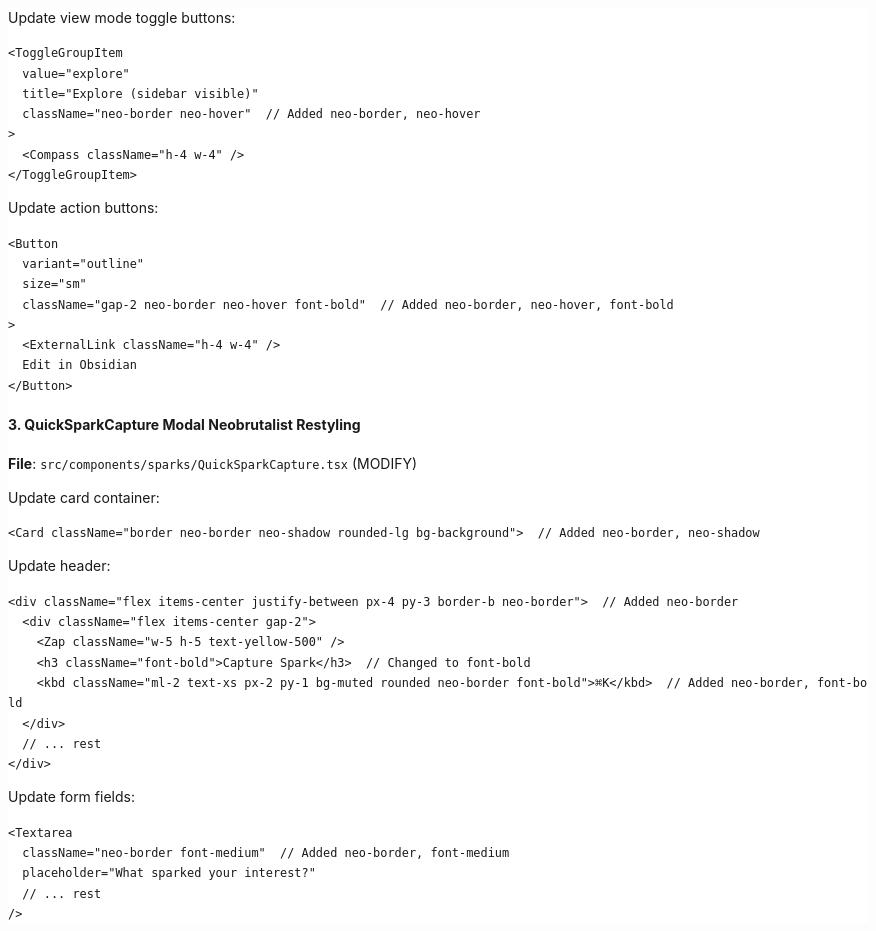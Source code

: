 Update view mode toggle buttons:
```tsx
<ToggleGroupItem
  value="explore"
  title="Explore (sidebar visible)"
  className="neo-border neo-hover"  // Added neo-border, neo-hover
>
  <Compass className="h-4 w-4" />
</ToggleGroupItem>
```

Update action buttons:
```tsx
<Button
  variant="outline"
  size="sm"
  className="gap-2 neo-border neo-hover font-bold"  // Added neo-border, neo-hover, font-bold
>
  <ExternalLink className="h-4 w-4" />
  Edit in Obsidian
</Button>
```

#### 3. QuickSparkCapture Modal Neobrutalist Restyling

**File**: `src/components/sparks/QuickSparkCapture.tsx` (MODIFY)

Update card container:
```tsx
<Card className="border neo-border neo-shadow rounded-lg bg-background">  // Added neo-border, neo-shadow
```

Update header:
```tsx
<div className="flex items-center justify-between px-4 py-3 border-b neo-border">  // Added neo-border
  <div className="flex items-center gap-2">
    <Zap className="w-5 h-5 text-yellow-500" />
    <h3 className="font-bold">Capture Spark</h3>  // Changed to font-bold
    <kbd className="ml-2 text-xs px-2 py-1 bg-muted rounded neo-border font-bold">⌘K</kbd>  // Added neo-border, font-bold
  </div>
  // ... rest
</div>
```

Update form fields:
```tsx
<Textarea
  className="neo-border font-medium"  // Added neo-border, font-medium
  placeholder="What sparked your interest?"
  // ... rest
/>
```
